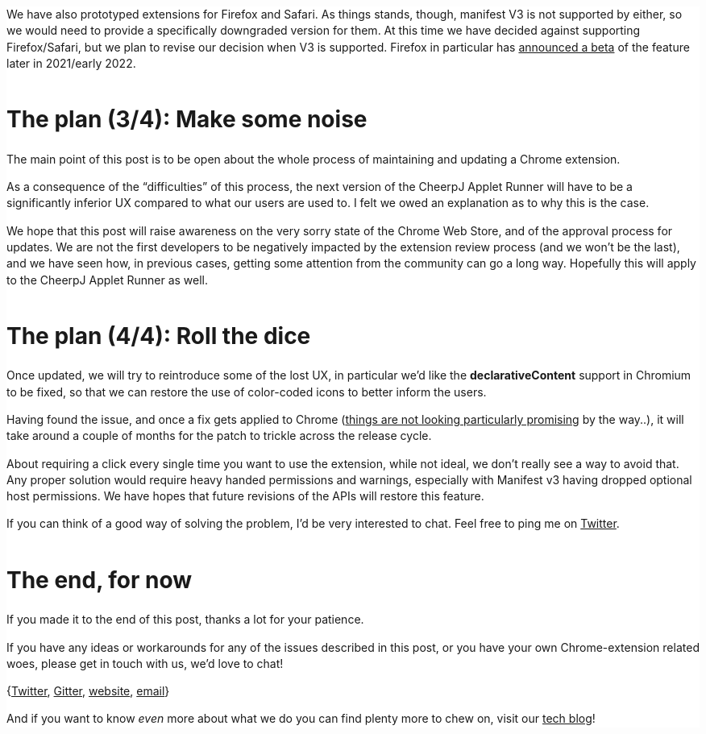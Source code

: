 We have also prototyped extensions for Firefox and Safari. As things stands, though, manifest V3 is not supported by either, so we would need to provide a specifically downgraded version for them. At this time we have decided against supporting Firefox/Safari, but we plan to revise our decision when V3 is supported. Firefox in particular has [announced a beta](https://blog.mozilla.org/addons/2021/05/27/manifest-v3-update/) of the feature later in 2021/early 2022.

# The plan (3/4): Make some noise

The main point of this post is to be open about the whole process of maintaining and updating a Chrome extension.

As a consequence of the “difficulties” of this process, the next version of the CheerpJ Applet Runner will have to be a significantly inferior UX compared to what our users are used to. I felt we owed an explanation as to why this is the case.

We hope that this post will raise awareness on the very sorry state of the Chrome Web Store, and of the approval process for updates. We are not the first developers to be negatively impacted by the extension review process (and we won’t be the last), and we have seen how, in previous cases, getting some attention from the community can go a long way. Hopefully this will apply to the CheerpJ Applet Runner as well.

# The plan (4/4): Roll the dice

Once updated, we will try to reintroduce some of the lost UX, in particular we’d like the **declarativeContent** support in Chromium to be fixed, so that we can restore the use of color-coded icons to better inform the users.

Having found the issue, and once a fix gets applied to Chrome ([things are not looking particularly promising](https://bugs.chromium.org/p/chromium/issues/detail?id=1231027) by the way..), it will take around a couple of months for the patch to trickle across the release cycle.

About requiring a click every single time you want to use the extension, while not ideal, we don’t really see a way to avoid that. Any proper solution would require heavy handed permissions and warnings, especially with Manifest v3 having dropped optional host permissions. We have hopes that future revisions of the APIs will restore this feature.

If you can think of a good way of solving the problem, I’d be very interested to chat. Feel free to ping me on [Twitter](https://twitter.com/alexpignotti).

# The end, for now

If you made it to the end of this post, thanks a lot for your patience.

If you have any ideas or workarounds for any of the issues described in this post, or you have your own Chrome-extension related woes, please get in touch with us, we’d love to chat!

{[Twitter](https://twitter.com/leaningtech), [Gitter](https://gitter.im/leaningtech/cheerpj), [website](https://leaningtech.com/), [email](mailto:info@leaningtech.com/)}

And if you want to know *even* more about what we do you can find plenty more to chew on, visit our [tech blog](https://medium.com/leaningtech)!
